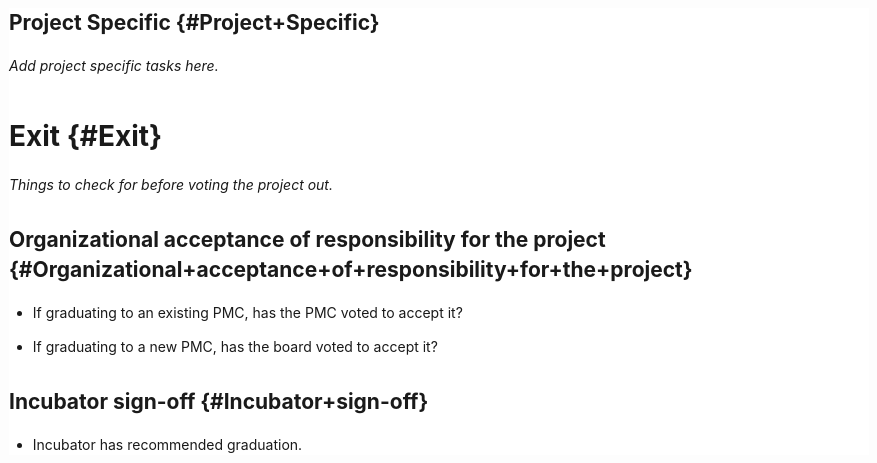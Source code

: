 ## Project Specific {#Project+Specific}

 _Add project specific tasks here._ 


# Exit {#Exit}

 _Things to check for before voting the project out._ 


## Organizational acceptance of responsibility for the project {#Organizational+acceptance+of+responsibility+for+the+project}


- If graduating to an existing PMC, has the PMC voted to accept it?

- If graduating to a new PMC, has the board voted to accept it?

## Incubator sign-off {#Incubator+sign-off}


- Incubator has recommended graduation.
